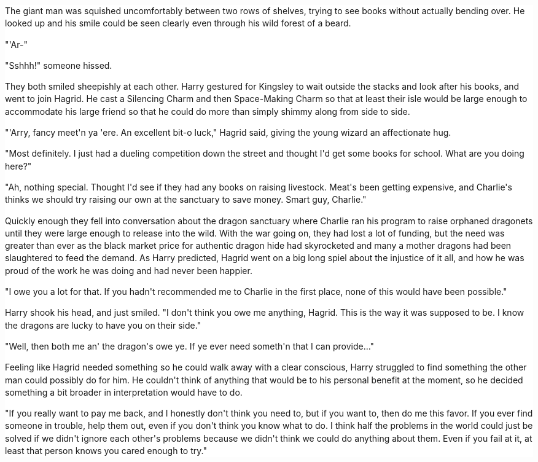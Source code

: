 The giant man was squished uncomfortably between two rows of shelves,
trying to see books without actually bending over. He looked up and his
smile could be seen clearly even through his wild forest of a beard.

"'Ar-"

"Sshhh!" someone hissed.

They both smiled sheepishly at each other. Harry gestured for Kingsley
to wait outside the stacks and look after his books, and went to join
Hagrid. He cast a Silencing Charm and then Space-Making Charm so that at
least their isle would be large enough to accommodate his large friend
so that he could do more than simply shimmy along from side to side.

"'Arry, fancy meet'n ya 'ere. An excellent bit-o luck," Hagrid said,
giving the young wizard an affectionate hug.

"Most definitely. I just had a dueling competition down the street and
thought I'd get some books for school. What are you doing here?"

"Ah, nothing special. Thought I'd see if they had any books on raising
livestock. Meat's been getting expensive, and Charlie's thinks we should
try raising our own at the sanctuary to save money. Smart guy, Charlie."

Quickly enough they fell into conversation about the dragon sanctuary
where Charlie ran his program to raise orphaned dragonets until they
were large enough to release into the wild. With the war going on, they
had lost a lot of funding, but the need was greater than ever as the
black market price for authentic dragon hide had skyrocketed and many a
mother dragons had been slaughtered to feed the demand. As Harry
predicted, Hagrid went on a big long spiel about the injustice of it
all, and how he was proud of the work he was doing and had never been
happier.

"I owe you a lot for that. If you hadn't recommended me to Charlie in
the first place, none of this would have been possible."

Harry shook his head, and just smiled. "I don't think you owe me
anything, Hagrid. This is the way it was supposed to be. I know the
dragons are lucky to have you on their side."

"Well, then both me an' the dragon's owe ye. If ye ever need someth'n
that I can provide…"

Feeling like Hagrid needed something so he could walk away with a clear
conscious, Harry struggled to find something the other man could
possibly do for him. He couldn't think of anything that would be to his
personal benefit at the moment, so he decided something a bit broader in
interpretation would have to do.

"If you really want to pay me back, and I honestly don't think you need
to, but if you want to, then do me this favor. If you ever find someone
in trouble, help them out, even if you don't think you know what to do.
I think half the problems in the world could just be solved if we didn't
ignore each other's problems because we didn't think we could do
anything about them. Even if you fail at it, at least that person knows
you cared enough to try."
